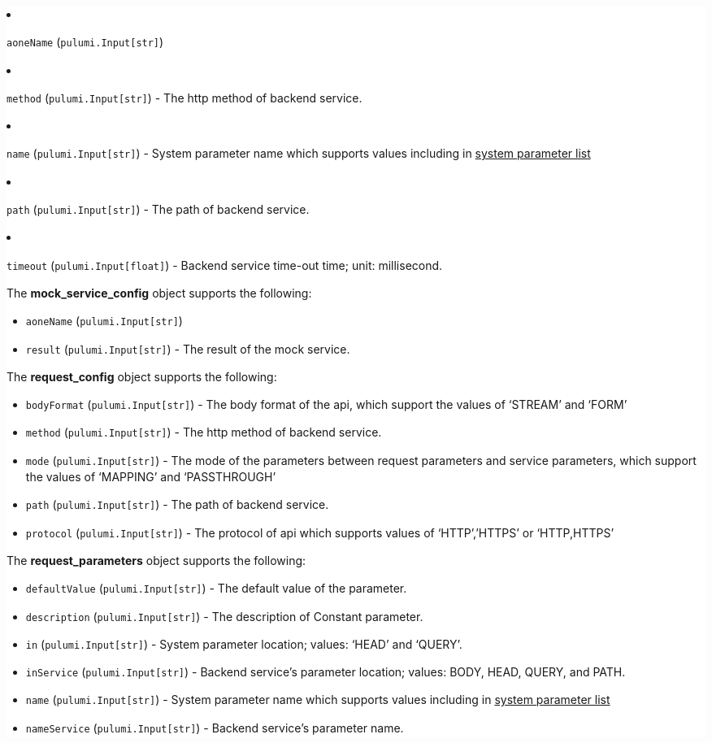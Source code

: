 <li><p><code class="docutils literal notranslate"><span class="pre">aoneName</span></code> (<code class="docutils literal notranslate"><span class="pre">pulumi.Input[str]</span></code>)</p></li>
<li><p><code class="docutils literal notranslate"><span class="pre">method</span></code> (<code class="docutils literal notranslate"><span class="pre">pulumi.Input[str]</span></code>) - The http method of backend service.</p></li>
<li><p><code class="docutils literal notranslate"><span class="pre">name</span></code> (<code class="docutils literal notranslate"><span class="pre">pulumi.Input[str]</span></code>) - System parameter name which supports values including in <a class="reference external" href="https://www.alibabacloud.com/help/doc-detail/43677.html">system parameter list</a></p></li>
<li><p><code class="docutils literal notranslate"><span class="pre">path</span></code> (<code class="docutils literal notranslate"><span class="pre">pulumi.Input[str]</span></code>) - The path of backend service.</p></li>
<li><p><code class="docutils literal notranslate"><span class="pre">timeout</span></code> (<code class="docutils literal notranslate"><span class="pre">pulumi.Input[float]</span></code>) - Backend service time-out time; unit: millisecond.</p></li>
</ul>
<p>The <strong>mock_service_config</strong> object supports the following:</p>
<ul class="simple">
<li><p><code class="docutils literal notranslate"><span class="pre">aoneName</span></code> (<code class="docutils literal notranslate"><span class="pre">pulumi.Input[str]</span></code>)</p></li>
<li><p><code class="docutils literal notranslate"><span class="pre">result</span></code> (<code class="docutils literal notranslate"><span class="pre">pulumi.Input[str]</span></code>) - The result of the mock service.</p></li>
</ul>
<p>The <strong>request_config</strong> object supports the following:</p>
<ul class="simple">
<li><p><code class="docutils literal notranslate"><span class="pre">bodyFormat</span></code> (<code class="docutils literal notranslate"><span class="pre">pulumi.Input[str]</span></code>) - The body format of the api, which support the values of ‘STREAM’ and ‘FORM’</p></li>
<li><p><code class="docutils literal notranslate"><span class="pre">method</span></code> (<code class="docutils literal notranslate"><span class="pre">pulumi.Input[str]</span></code>) - The http method of backend service.</p></li>
<li><p><code class="docutils literal notranslate"><span class="pre">mode</span></code> (<code class="docutils literal notranslate"><span class="pre">pulumi.Input[str]</span></code>) - The mode of the parameters between request parameters and service parameters, which support the values of ‘MAPPING’ and ‘PASSTHROUGH’</p></li>
<li><p><code class="docutils literal notranslate"><span class="pre">path</span></code> (<code class="docutils literal notranslate"><span class="pre">pulumi.Input[str]</span></code>) - The path of backend service.</p></li>
<li><p><code class="docutils literal notranslate"><span class="pre">protocol</span></code> (<code class="docutils literal notranslate"><span class="pre">pulumi.Input[str]</span></code>) - The protocol of api which supports values of ‘HTTP’,’HTTPS’ or ‘HTTP,HTTPS’</p></li>
</ul>
<p>The <strong>request_parameters</strong> object supports the following:</p>
<ul class="simple">
<li><p><code class="docutils literal notranslate"><span class="pre">defaultValue</span></code> (<code class="docutils literal notranslate"><span class="pre">pulumi.Input[str]</span></code>) - The default value of the parameter.</p></li>
<li><p><code class="docutils literal notranslate"><span class="pre">description</span></code> (<code class="docutils literal notranslate"><span class="pre">pulumi.Input[str]</span></code>) - The description of Constant parameter.</p></li>
<li><p><code class="docutils literal notranslate"><span class="pre">in</span></code> (<code class="docutils literal notranslate"><span class="pre">pulumi.Input[str]</span></code>) - System parameter location; values: ‘HEAD’ and ‘QUERY’.</p></li>
<li><p><code class="docutils literal notranslate"><span class="pre">inService</span></code> (<code class="docutils literal notranslate"><span class="pre">pulumi.Input[str]</span></code>) - Backend service’s parameter location; values: BODY, HEAD, QUERY, and PATH.</p></li>
<li><p><code class="docutils literal notranslate"><span class="pre">name</span></code> (<code class="docutils literal notranslate"><span class="pre">pulumi.Input[str]</span></code>) - System parameter name which supports values including in <a class="reference external" href="https://www.alibabacloud.com/help/doc-detail/43677.html">system parameter list</a></p></li>
<li><p><code class="docutils literal notranslate"><span class="pre">nameService</span></code> (<code class="docutils literal notranslate"><span class="pre">pulumi.Input[str]</span></code>) - Backend service’s parameter name.</p></li>